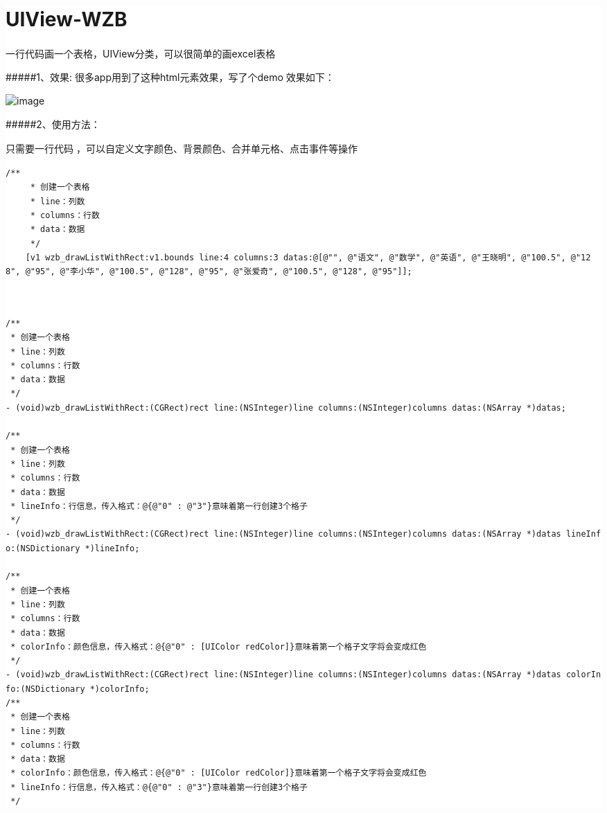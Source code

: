 # UIView-WZB
一行代码画一个表格，UIView分类，可以很简单的画excel表格

#####1、效果:
很多app用到了这种html元素效果，写了个demo
效果如下：

 ![image](https://github.com/WZBbiao/UIView-WZB/blob/master/1.gif?raw=true)
 
  #####2、使用方法：

只需要一行代码 ，可以自定义文字颜色、背景颜色、合并单元格、点击事件等操作

``` 
/**
     * 创建一个表格
     * line：列数
     * columns：行数
     * data：数据
     */
    [v1 wzb_drawListWithRect:v1.bounds line:4 columns:3 datas:@[@"", @"语文", @"数学", @"英语", @"王晓明", @"100.5", @"128", @"95", @"李小华", @"100.5", @"128", @"95", @"张爱奇", @"100.5", @"128", @"95"]];
    
    
```


```
/**
 * 创建一个表格
 * line：列数
 * columns：行数
 * data：数据
 */
- (void)wzb_drawListWithRect:(CGRect)rect line:(NSInteger)line columns:(NSInteger)columns datas:(NSArray *)datas;

/**
 * 创建一个表格
 * line：列数
 * columns：行数
 * data：数据
 * lineInfo：行信息，传入格式：@{@"0" : @"3"}意味着第一行创建3个格子
 */
- (void)wzb_drawListWithRect:(CGRect)rect line:(NSInteger)line columns:(NSInteger)columns datas:(NSArray *)datas lineInfo:(NSDictionary *)lineInfo;

/**
 * 创建一个表格
 * line：列数
 * columns：行数
 * data：数据
 * colorInfo：颜色信息，传入格式：@{@"0" : [UIColor redColor]}意味着第一个格子文字将会变成红色
 */
- (void)wzb_drawListWithRect:(CGRect)rect line:(NSInteger)line columns:(NSInteger)columns datas:(NSArray *)datas colorInfo:(NSDictionary *)colorInfo;
/**
 * 创建一个表格
 * line：列数
 * columns：行数
 * data：数据
 * colorInfo：颜色信息，传入格式：@{@"0" : [UIColor redColor]}意味着第一个格子文字将会变成红色
 * lineInfo：行信息，传入格式：@{@"0" : @"3"}意味着第一行创建3个格子
 */
```